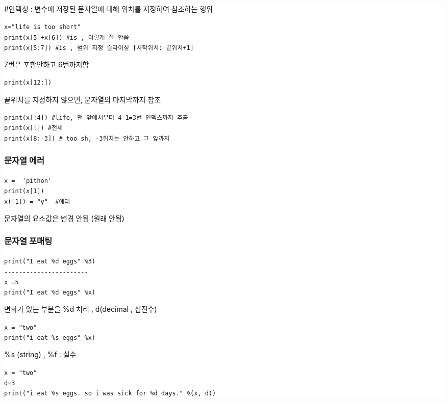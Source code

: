 #인덱싱 : 변수에 저장된 문자열에 대해 위치를 지정하여 참조하는 행위

```
x="life is too short"
print(x[5]+x[6]) #is , 이렇게 잘 안씀
print(x[5:7]) #is , 범위 지정 슬라이싱 [시작위치: 끝위치+1]
```

7번은 포함안하고 6번까지함

```
print(x[12:])
```

끝위치를 지정하지 않으면, 문자열의 마지막까지 참조

```
print(x[:4]) #life, 맨 앞에서부터 4-1=3번 인덱스까지 추출
print(x[:]) #전체 
print(x[8:-3]) # too sh, -3위치는 안하고 그 앞까지
```



### 문자열 에러

```
x =  'pithon'
print(x[1])
x([1]) = "y"  #에러
```

문자열의 요소값은 변경 안됨 (원래 안됨)



### 문자열 포매팅

```
print("I eat %d eggs" %3)
-----------------------
x =5
print("I eat %d eggs" %x)
```

변화가 있는 부분을 %d 처리 , d(decimal , 십진수) 



```
x = "two"
print("i eat %s eggs" %x)
```

%s (string) , %f : 실수 



```
x = "two"
d=3
print("i eat %s eggs. so i was sick for %d days." %(x, d))
```
